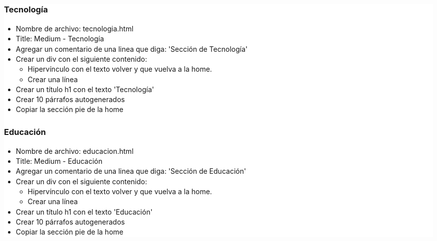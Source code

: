 ### Tecnología
  * Nombre de archivo: tecnologia.html
  * Title: Medium - Tecnología
  * Agregar un comentario de una linea que diga: 'Sección de Tecnología'
  * Crear un div con el siguiente contenido:
    * Hipervínculo con el texto volver y que vuelva a la home.
    * Crear una línea
  * Crear un título h1 con el texto 'Tecnología'
  * Crear 10 párrafos autogenerados
  * Copiar la sección pie de la home

### Educación
  * Nombre de archivo: educacion.html
  * Title: Medium - Educación
  * Agregar un comentario de una linea que diga: 'Sección de Educación'
  * Crear un div con el siguiente contenido:
    * Hipervínculo con el texto volver y que vuelva a la home.
    * Crear una línea
  * Crear un título h1 con el texto 'Educación'
  * Crear 10 párrafos autogenerados
  * Copiar la sección pie de la home